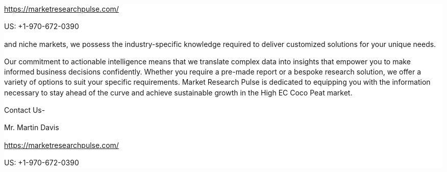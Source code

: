 https://marketresearchpulse.com/

US: +1-970-672-0390

and niche markets, we possess the industry-specific knowledge required to deliver customized solutions for your unique needs.



Our commitment to actionable intelligence means that we translate complex data into insights that empower you to make informed business decisions confidently. Whether you require a pre-made report or a bespoke research solution, we offer a variety of options to suit your specific requirements. Market Research Pulse is dedicated to equipping you with the information necessary to stay ahead of the curve and achieve sustainable growth in the High EC Coco Peat market.

Contact Us-

Mr. Martin Davis

https://marketresearchpulse.com/

US: +1-970-672-0390
